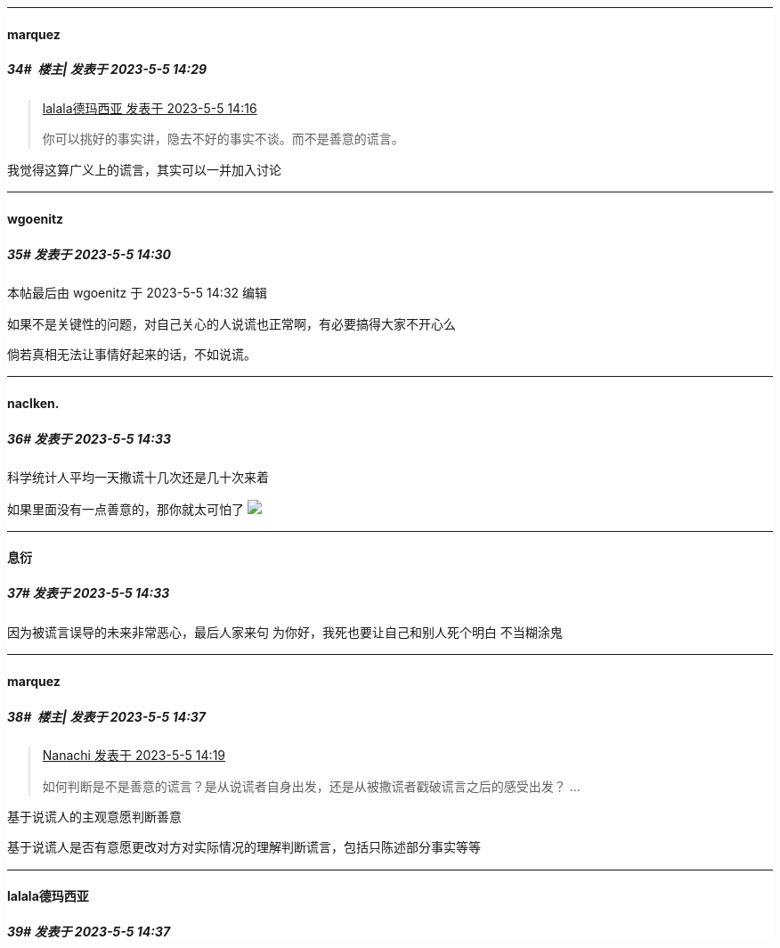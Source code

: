 *****

####  marquez  
##### 34#         楼主| 发表于 2023-5-5 14:29

<blockquote><a href="httphttps://bbs.saraba1st.com/2b/forum.php?mod=redirect&amp;goto=findpost&amp;pid=60731309&amp;ptid=2133213" target="_blank">lalala德玛西亚 发表于 2023-5-5 14:16</a>

你可以挑好的事实讲，隐去不好的事实不谈。而不是善意的谎言。</blockquote>
我觉得这算广义上的谎言，其实可以一并加入讨论

*****

####  wgoenitz  
##### 35#       发表于 2023-5-5 14:30

 本帖最后由 wgoenitz 于 2023-5-5 14:32 编辑 

如果不是关键性的问题，对自己关心的人说谎也正常啊，有必要搞得大家不开心么

倘若真相无法让事情好起来的话，不如说谎。

*****

####  naclken.  
##### 36#       发表于 2023-5-5 14:33

科学统计人平均一天撒谎十几次还是几十次来着

如果里面没有一点善意的，那你就太可怕了
<img src="https://static.saraba1st.com/image/smiley/face2017/068.png" referrerpolicy="no-referrer">

*****

####  息衍  
##### 37#       发表于 2023-5-5 14:33

 因为被谎言误导的未来非常恶心，最后人家来句 为你好，我死也要让自己和别人死个明白 不当糊涂鬼

*****

####  marquez  
##### 38#         楼主| 发表于 2023-5-5 14:37

<blockquote><a href="httphttps://bbs.saraba1st.com/2b/forum.php?mod=redirect&amp;goto=findpost&amp;pid=60731350&amp;ptid=2133213" target="_blank">Nanachi 发表于 2023-5-5 14:19</a>

如何判断是不是善意的谎言？是从说谎者自身出发，还是从被撒谎者戳破谎言之后的感受出发？ ...</blockquote>
基于说谎人的主观意愿判断善意

基于说谎人是否有意愿更改对方对实际情况的理解判断谎言，包括只陈述部分事实等等

*****

####  lalala德玛西亚  
##### 39#       发表于 2023-5-5 14:37
